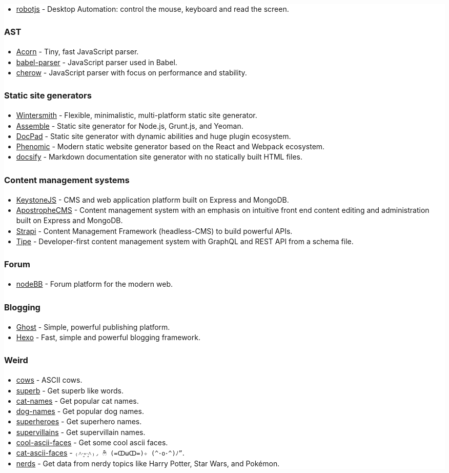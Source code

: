 - [robotjs](https://github.com/octalmage/robotjs) - Desktop Automation: control the mouse, keyboard and read the screen.


### AST

- [Acorn](https://github.com/ternjs/acorn) - Tiny, fast JavaScript parser.
- [babel-parser](https://github.com/babel/babel/tree/master/packages/babel-parser) - JavaScript parser used in Babel.
- [cherow](https://github.com/cherow/cherow) - JavaScript parser with focus on performance and stability.


### Static site generators

- [Wintersmith](https://github.com/jnordberg/wintersmith) - Flexible, minimalistic, multi-platform static site generator.
- [Assemble](https://github.com/assemble/assemble/) - Static site generator for Node.js, Grunt.js, and Yeoman.
- [DocPad](https://github.com/docpad/docpad) - Static site generator with dynamic abilities and huge plugin ecosystem.
- [Phenomic](https://github.com/phenomic/phenomic) - Modern static website generator based on the React and Webpack ecosystem.
- [docsify](https://github.com/QingWei-Li/docsify) - Markdown documentation site generator with no statically built HTML files.


### Content management systems

- [KeystoneJS](https://github.com/keystonejs/keystone) - CMS and web application platform built on Express and MongoDB.
- [ApostropheCMS](https://github.com/apostrophecms/apostrophe) - Content management system with an emphasis on intuitive front end content editing and administration built on Express and MongoDB.
- [Strapi](https://github.com/strapi/strapi) - Content Management Framework (headless-CMS) to build powerful APIs.
- [Tipe](https://github.com/tipeio/tipe) - Developer-first content management system with GraphQL and REST API from a schema file.


### Forum

- [nodeBB](https://github.com/NodeBB/NodeBB) - Forum platform for the modern web.


### Blogging

- [Ghost](https://github.com/TryGhost/Ghost) - Simple, powerful publishing platform.
- [Hexo](https://github.com/hexojs/hexo) - Fast, simple and powerful blogging framework.


### Weird

- [cows](https://github.com/sindresorhus/cows) - ASCII cows.
- [superb](https://github.com/sindresorhus/superb) - Get superb like words.
- [cat-names](https://github.com/sindresorhus/cat-names) - Get popular cat names.
- [dog-names](https://github.com/sindresorhus/dog-names) - Get popular dog names.
- [superheroes](https://github.com/sindresorhus/superheroes) - Get superhero names.
- [supervillains](https://github.com/sindresorhus/supervillains) - Get supervillain names.
- [cool-ascii-faces](https://github.com/maxogden/cool-ascii-faces) - Get some cool ascii faces.
- [cat-ascii-faces](https://github.com/melaniecebula/cat-ascii-faces) - `₍˄·͈༝·͈˄₎◞ ̑̑ෆ⃛ (=ↀωↀ=)✧ (^･o･^)ﾉ”`.
- [nerds](https://github.com/SkyHacks/nerds) - Get data from nerdy topics like Harry Potter, Star Wars, and Pokémon.
